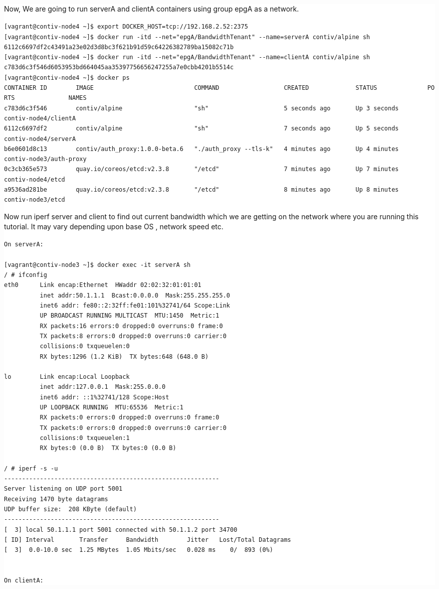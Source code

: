 Now, We are going to run serverA and clientA containers using group epgA as a network.


```
[vagrant@contiv-node4 ~]$ export DOCKER_HOST=tcp://192.168.2.52:2375
[vagrant@contiv-node4 ~]$ docker run -itd --net="epgA/BandwidthTenant" --name=serverA contiv/alpine sh
6112c6697df2c43491a23e02d3d8bc3f621b91d59c64226382789ba15082c71b
[vagrant@contiv-node4 ~]$ docker run -itd --net="epgA/BandwidthTenant" --name=clientA contiv/alpine sh
c783d6c3f546d6053953bd664045aa35397756656247255a7e0cbb4201b5514c
[vagrant@contiv-node4 ~]$ docker ps
CONTAINER ID        IMAGE                            COMMAND                  CREATED             STATUS              PORTS               NAMES
c783d6c3f546        contiv/alpine                    "sh"                     5 seconds ago       Up 3 seconds                            contiv-node4/clientA
6112c6697df2        contiv/alpine                    "sh"                     7 seconds ago       Up 5 seconds                            contiv-node4/serverA
b6e0601d8c13        contiv/auth_proxy:1.0.0-beta.6   "./auth_proxy --tls-k"   4 minutes ago       Up 4 minutes                            contiv-node3/auth-proxy
0c3cb365e573        quay.io/coreos/etcd:v2.3.8       "/etcd"                  7 minutes ago       Up 7 minutes                            contiv-node4/etcd
a9536ad281be        quay.io/coreos/etcd:v2.3.8       "/etcd"                  8 minutes ago       Up 8 minutes                            contiv-node3/etcd

```

Now run iperf server and client to find out current bandwidth which we are getting on the network
where you are running this tutorial. It may vary depending upon base OS , network speed etc.


```
On serverA:

[vagrant@contiv-node3 ~]$ docker exec -it serverA sh
/ # ifconfig
eth0      Link encap:Ethernet  HWaddr 02:02:32:01:01:01
          inet addr:50.1.1.1  Bcast:0.0.0.0  Mask:255.255.255.0
          inet6 addr: fe80::2:32ff:fe01:101%32741/64 Scope:Link
          UP BROADCAST RUNNING MULTICAST  MTU:1450  Metric:1
          RX packets:16 errors:0 dropped:0 overruns:0 frame:0
          TX packets:8 errors:0 dropped:0 overruns:0 carrier:0
          collisions:0 txqueuelen:0
          RX bytes:1296 (1.2 KiB)  TX bytes:648 (648.0 B)

lo        Link encap:Local Loopback
          inet addr:127.0.0.1  Mask:255.0.0.0
          inet6 addr: ::1%32741/128 Scope:Host
          UP LOOPBACK RUNNING  MTU:65536  Metric:1
          RX packets:0 errors:0 dropped:0 overruns:0 frame:0
          TX packets:0 errors:0 dropped:0 overruns:0 carrier:0
          collisions:0 txqueuelen:1
          RX bytes:0 (0.0 B)  TX bytes:0 (0.0 B)

/ # iperf -s -u
------------------------------------------------------------
Server listening on UDP port 5001
Receiving 1470 byte datagrams
UDP buffer size:  208 KByte (default)
------------------------------------------------------------
[  3] local 50.1.1.1 port 5001 connected with 50.1.1.2 port 34700
[ ID] Interval       Transfer     Bandwidth        Jitter   Lost/Total Datagrams
[  3]  0.0-10.0 sec  1.25 MBytes  1.05 Mbits/sec   0.028 ms    0/  893 (0%)


On clientA:
```
